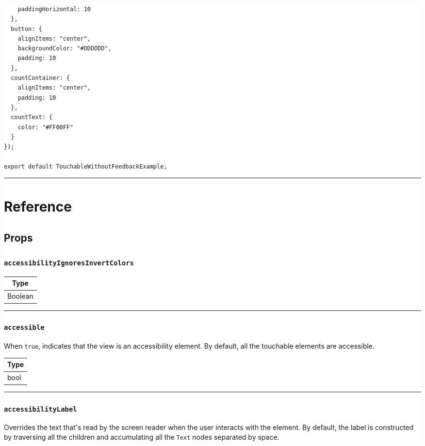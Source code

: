 ```SnackPlayer name=TouchableWithoutFeedback
    paddingHorizontal: 10
  },
  button: {
    alignItems: "center",
    backgroundColor: "#DDDDDD",
    padding: 10
  },
  countContainer: {
    alignItems: "center",
    padding: 10
  },
  countText: {
    color: "#FF00FF"
  }
});

export default TouchableWithoutFeedbackExample;
```

---

# Reference

## Props

### `accessibilityIgnoresInvertColors`

| Type    |
| ------- |
| Boolean |

---

### `accessible`

When `true`, indicates that the view is an accessibility element. By default, all the touchable elements are accessible.

| Type |
| ---- |
| bool |

---

### `accessibilityLabel`

Overrides the text that's read by the screen reader when the user interacts with the element. By default, the label is constructed by traversing all the children and accumulating all the `Text` nodes separated by space.
